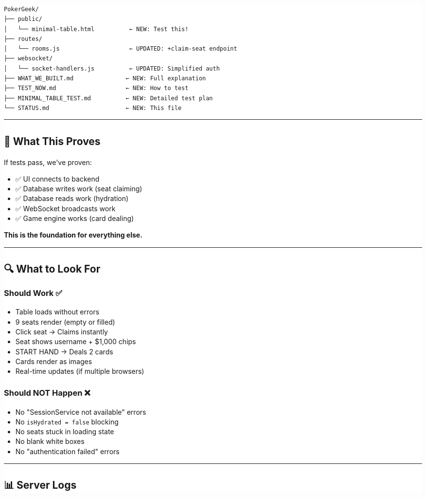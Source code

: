 ```
PokerGeek/
├── public/
│   └── minimal-table.html          ← NEW: Test this!
├── routes/
│   └── rooms.js                    ← UPDATED: +claim-seat endpoint
├── websocket/
│   └── socket-handlers.js          ← UPDATED: Simplified auth
├── WHAT_WE_BUILT.md               ← NEW: Full explanation
├── TEST_NOW.md                    ← NEW: How to test
├── MINIMAL_TABLE_TEST.md          ← NEW: Detailed test plan
└── STATUS.md                      ← NEW: This file
```

---

## 🎯 What This Proves

If tests pass, we've proven:
- ✅ UI connects to backend
- ✅ Database writes work (seat claiming)
- ✅ Database reads work (hydration)
- ✅ WebSocket broadcasts work
- ✅ Game engine works (card dealing)

**This is the foundation for everything else.**

---

## 🔍 What to Look For

### Should Work ✅
- Table loads without errors
- 9 seats render (empty or filled)
- Click seat → Claims instantly
- Seat shows username + $1,000 chips
- START HAND → Deals 2 cards
- Cards render as images
- Real-time updates (if multiple browsers)

### Should NOT Happen ❌
- No "SessionService not available" errors
- No `isHydrated = false` blocking
- No seats stuck in loading state
- No blank white boxes
- No "authentication failed" errors

---

## 📊 Server Logs
